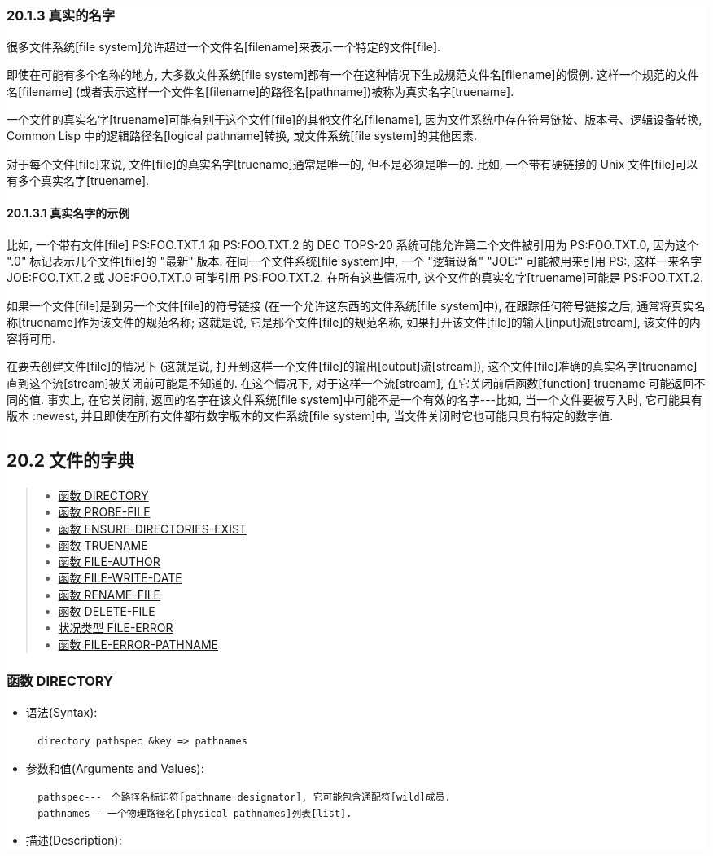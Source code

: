 
### 20.1.3 <span id="Truenames">真实的名字</span>

很多文件系统[file system]允许超过一个文件名[filename]来表示一个特定的文件[file].

即使在可能有多个名称的地方, 大多数文件系统[file system]都有一个在这种情况下生成规范文件名[filename]的惯例. 这样一个规范的文件名[filename] (或者表示这样一个文件名[filename]的路径名[pathname])被称为真实名字[truename].

一个文件的真实名字[truename]可能有别于这个文件[file]的其他文件名[filename], 因为文件系统中存在符号链接、版本号、逻辑设备转换, Common Lisp 中的逻辑路径名[logical pathname]转换, 或文件系统[file system]的其他因素.

对于每个文件[file]来说, 文件[file]的真实名字[truename]通常是唯一的, 但不是必须是唯一的. 比如, 一个带有硬链接的 Unix 文件[file]可以有多个真实名字[truename].

#### 20.1.3.1 真实名字的示例

比如, 一个带有文件[file] PS:<JOE>FOO.TXT.1 和 PS:<JOE>FOO.TXT.2 的 DEC TOPS-20 系统可能允许第二个文件被引用为 PS:<JOE>FOO.TXT.0, 因为这个 ".0" 标记表示几个文件[file]的 "最新" 版本. 在同一个文件系统[file system]中, 一个 "逻辑设备" "JOE:" 可能被用来引用 PS:<JOE>, 这样一来名字 JOE:FOO.TXT.2 或 JOE:FOO.TXT.0 可能引用 PS:<JOE>FOO.TXT.2. 在所有这些情况中, 这个文件的真实名字[truename]可能是 PS:<JOE>FOO.TXT.2.

如果一个文件[file]是到另一个文件[file]的符号链接 (在一个允许这东西的文件系统[file system]中), 在跟踪任何符号链接之后, 通常将真实名称[truename]作为该文件的规范名称; 这就是说, 它是那个文件[file]的规范名称, 如果打开该文件[file]的输入[input]流[stream], 该文件的内容将可用.

在要去创建文件[file]的情况下 (这就是说, 打开到这样一个文件[file]的输出[output]流[stream]), 这个文件[file]准确的真实名字[truename]直到这个流[stream]被关闭前可能是不知道的. 在这个情况下, 对于这样一个流[stream], 在它关闭前后函数[function] truename 可能返回不同的值. 事实上, 在它关闭前, 返回的名字在该文件系统[file system]中可能不是一个有效的名字---比如, 当一个文件要被写入时, 它可能具有版本 :newest, 并且即使在所有文件都有数字版本的文件系统[file system]中, 当文件关闭时它也可能只具有特定的数字值. 


## 20.2 <span id="TheFilesDictionary">文件的字典</span>

> * [函数 DIRECTORY](#F-DIRECTORY)
> * [函数 PROBE-FILE](#F-PROBE-FILE)
> * [函数 ENSURE-DIRECTORIES-EXIST](#F-ENSURE-DIRECTORIES-EXIST)
> * [函数 TRUENAME](#F-TRUENAME)
> * [函数 FILE-AUTHOR](#F-FILE-AUTHOR)
> * [函数 FILE-WRITE-DATE](#F-FILE-WRITE-DATE)
> * [函数 RENAME-FILE](#F-RENAME-FILE)
> * [函数 DELETE-FILE](#F-DELETE-FILE)
> * [状况类型 FILE-ERROR](#CT-FILE-ERROR)
> * [函数 FILE-ERROR-PATHNAME](#F-FILE-ERROR-PATHNAME)


### <span id="F-DIRECTORY">函数 DIRECTORY</span>

* 语法(Syntax):

        directory pathspec &key => pathnames

* 参数和值(Arguments and Values):

        pathspec---一个路径名标识符[pathname designator], 它可能包含通配符[wild]成员.
        pathnames---一个物理路径名[physical pathnames]列表[list].

* 描述(Description):
